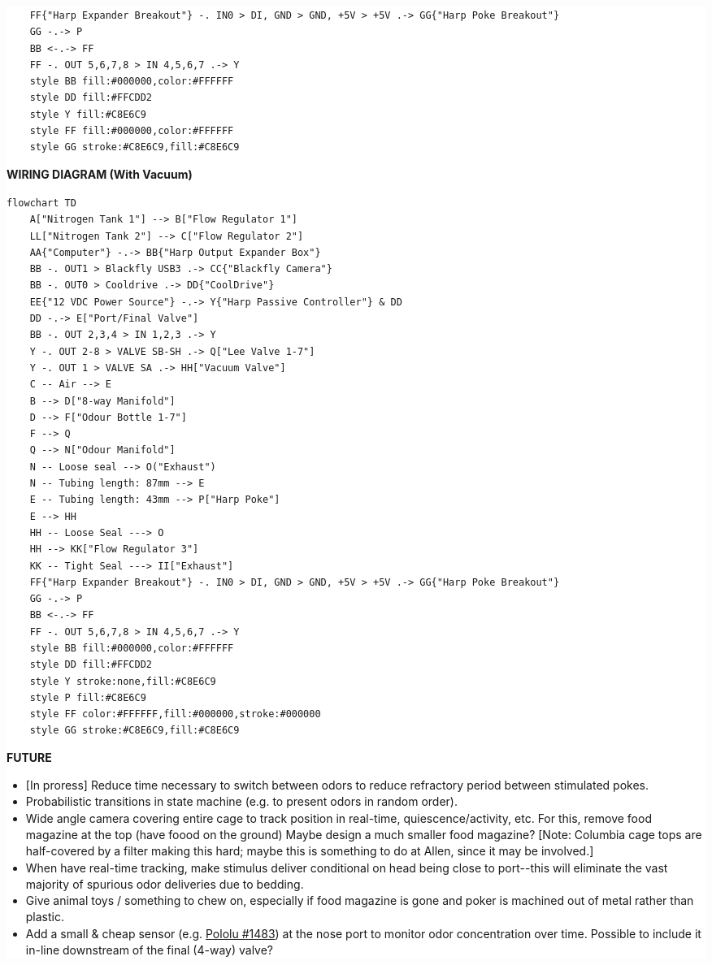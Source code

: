 ```mermaid
    FF{"Harp Expander Breakout"} -. IN0 > DI, GND > GND, +5V > +5V .-> GG{"Harp Poke Breakout"}
    GG -.-> P
    BB <-.-> FF
    FF -. OUT 5,6,7,8 > IN 4,5,6,7 .-> Y
    style BB fill:#000000,color:#FFFFFF
    style DD fill:#FFCDD2
    style Y fill:#C8E6C9
    style FF fill:#000000,color:#FFFFFF
    style GG stroke:#C8E6C9,fill:#C8E6C9
```

**WIRING DIAGRAM (With Vacuum)**

```mermaid
flowchart TD
    A["Nitrogen Tank 1"] --> B["Flow Regulator 1"]
    LL["Nitrogen Tank 2"] --> C["Flow Regulator 2"]
    AA{"Computer"} -.-> BB{"Harp Output Expander Box"}
    BB -. OUT1 > Blackfly USB3 .-> CC{"Blackfly Camera"}
    BB -. OUT0 > Cooldrive .-> DD{"CoolDrive"}
    EE{"12 VDC Power Source"} -.-> Y{"Harp Passive Controller"} & DD
    DD -.-> E["Port/Final Valve"]
    BB -. OUT 2,3,4 > IN 1,2,3 .-> Y
    Y -. OUT 2-8 > VALVE SB-SH .-> Q["Lee Valve 1-7"]
    Y -. OUT 1 > VALVE SA .-> HH["Vacuum Valve"]
    C -- Air --> E
    B --> D["8-way Manifold"]
    D --> F["Odour Bottle 1-7"]
    F --> Q
    Q --> N["Odour Manifold"]
    N -- Loose seal --> O("Exhaust")
    N -- Tubing length: 87mm --> E
    E -- Tubing length: 43mm --> P["Harp Poke"]
    E --> HH
    HH -- Loose Seal ---> O
    HH --> KK["Flow Regulator 3"]
    KK -- Tight Seal ---> II["Exhaust"]
    FF{"Harp Expander Breakout"} -. IN0 > DI, GND > GND, +5V > +5V .-> GG{"Harp Poke Breakout"}
    GG -.-> P
    BB <-.-> FF
    FF -. OUT 5,6,7,8 > IN 4,5,6,7 .-> Y
    style BB fill:#000000,color:#FFFFFF
    style DD fill:#FFCDD2
    style Y stroke:none,fill:#C8E6C9
    style P fill:#C8E6C9
    style FF color:#FFFFFF,fill:#000000,stroke:#000000
    style GG stroke:#C8E6C9,fill:#C8E6C9
```


**FUTURE**
-  [In proress] Reduce time necessary to switch between odors to reduce refractory period between stimulated pokes.
-  Probabilistic transitions in state machine (e.g. to present odors in random order).
- Wide angle camera covering entire cage to track  position in real-time, quiescence/activity, etc. For this, remove food magazine at the top (have foood on the ground) Maybe design a much smaller food magazine? [Note: Columbia cage tops are half-covered by a filter making this hard; maybe this is something to do at Allen, since it may be involved.]
- When have real-time tracking, make stimulus deliver conditional on head being close to port--this will eliminate the vast majority of spurious odor deliveries due to bedding.
- Give animal toys / something to chew on, especially if food magazine is gone and poker is machined out of metal rather than plastic.
- Add a small & cheap  sensor (e.g. [Pololu #1483](https://www.pololu.com/product/1483)) at the nose port to monitor odor concentration over time. Possible to include it in-line downstream of the final (4-way) valve?